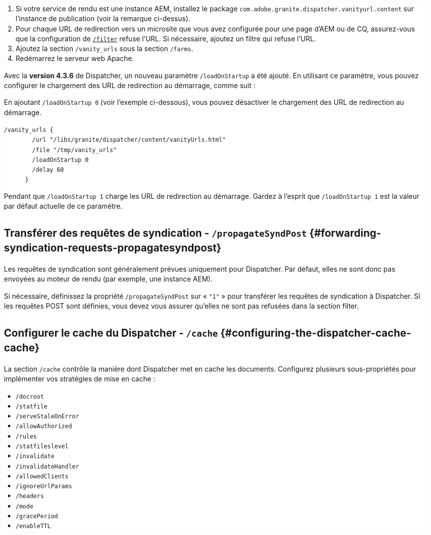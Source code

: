 1. Si votre service de rendu est une instance AEM, installez le package `com.adobe.granite.dispatcher.vanityurl.content` sur l’instance de publication (voir la remarque ci-dessus).
1. Pour chaque URL de redirection vers un microsite que vous avez configurée pour une page d’AEM ou de CQ, assurez-vous que la configuration de [`/filter`](#configuring-access-to-content-filter) refuse l’URL. Si nécessaire, ajoutez un filtre qui refuse l’URL.
1. Ajoutez la section `/vanity_urls` sous la section `/farms`.
1. Redémarrez le serveur web Apache.

Avec la **version 4.3.6** de Dispatcher, un nouveau paramètre `/loadOnStartup` a été ajouté. En utilisant ce paramètre, vous pouvez configurer le chargement des URL de redirection au démarrage, comme suit :

En ajoutant `/loadOnStartup 0` (voir l’exemple ci-dessous), vous pouvez désactiver le chargement des URL de redirection au démarrage.

```
/vanity_urls {
        /url "/libs/granite/dispatcher/content/vanityUrls.html"
        /file "/tmp/vanity_urls"
        /loadOnStartup 0
        /delay 60
      } 
```

Pendant que `/loadOnStartup 1` charge les URL de redirection au démarrage. Gardez à l’esprit que `/loadOnStartup 1` est la valeur par défaut actuelle de ce paramètre.

## Transférer des requêtes de syndication - `/propagateSyndPost` {#forwarding-syndication-requests-propagatesyndpost}

Les requêtes de syndication sont généralement prévues uniquement pour Dispatcher. Par défaut, elles ne sont donc pas envoyées au moteur de rendu (par exemple, une instance AEM).

Si nécessaire, définissez la propriété `/propagateSyndPost` sur « `"1"` » pour transférer les requêtes de syndication à Dispatcher. Si les requêtes POST sont définies, vous devez vous assurer qu’elles ne sont pas refusées dans la section filter.

## Configurer le cache du Dispatcher - `/cache` {#configuring-the-dispatcher-cache-cache}

La section `/cache` contrôle la manière dont Dispatcher met en cache les documents. Configurez plusieurs sous-propriétés pour implémenter vos stratégies de mise en cache :

* `/docroot`
* `/statfile`
* `/serveStaleOnError`
* `/allowAuthorized`
* `/rules`
* `/statfileslevel`
* `/invalidate`
* `/invalidateHandler`
* `/allowedClients`
* `/ignoreUrlParams`
* `/headers`
* `/mode`
* `/gracePeriod`
* `/enableTTL`
